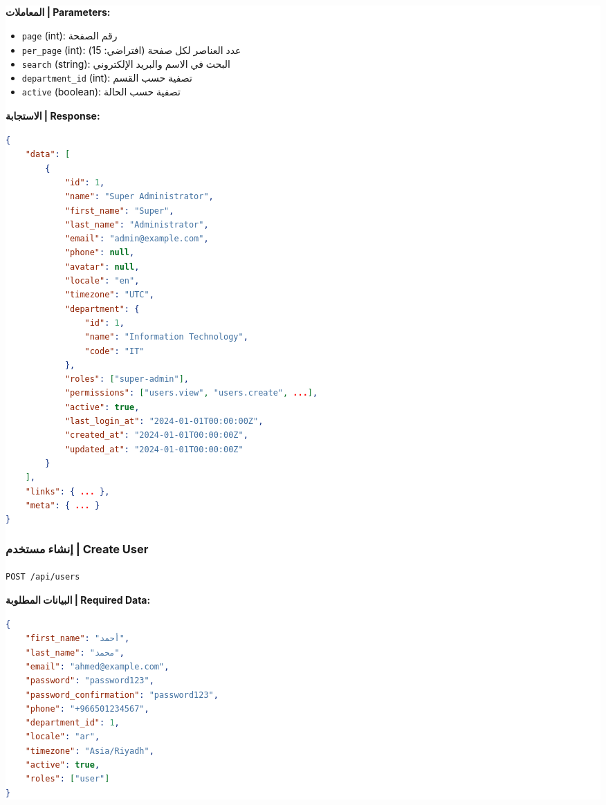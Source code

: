 **المعاملات | Parameters:**
- `page` (int): رقم الصفحة
- `per_page` (int): عدد العناصر لكل صفحة (افتراضي: 15)
- `search` (string): البحث في الاسم والبريد الإلكتروني
- `department_id` (int): تصفية حسب القسم
- `active` (boolean): تصفية حسب الحالة

**الاستجابة | Response:**
```json
{
    "data": [
        {
            "id": 1,
            "name": "Super Administrator",
            "first_name": "Super",
            "last_name": "Administrator",
            "email": "admin@example.com",
            "phone": null,
            "avatar": null,
            "locale": "en",
            "timezone": "UTC",
            "department": {
                "id": 1,
                "name": "Information Technology",
                "code": "IT"
            },
            "roles": ["super-admin"],
            "permissions": ["users.view", "users.create", ...],
            "active": true,
            "last_login_at": "2024-01-01T00:00:00Z",
            "created_at": "2024-01-01T00:00:00Z",
            "updated_at": "2024-01-01T00:00:00Z"
        }
    ],
    "links": { ... },
    "meta": { ... }
}
```

### إنشاء مستخدم | Create User
```http
POST /api/users
```

**البيانات المطلوبة | Required Data:**
```json
{
    "first_name": "أحمد",
    "last_name": "محمد",
    "email": "ahmed@example.com",
    "password": "password123",
    "password_confirmation": "password123",
    "phone": "+966501234567",
    "department_id": 1,
    "locale": "ar",
    "timezone": "Asia/Riyadh",
    "active": true,
    "roles": ["user"]
}
```
